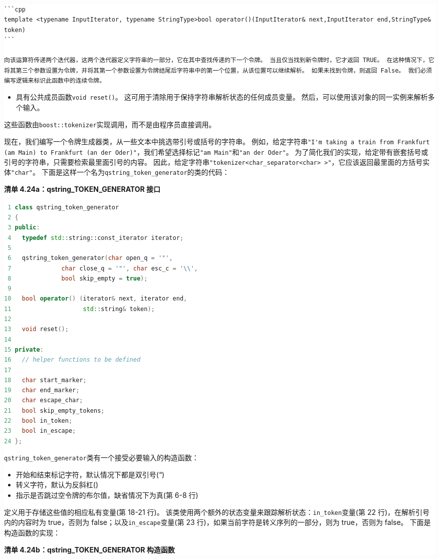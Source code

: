     ```cpp
    template <typename InputIterator, typename StringType>bool operator()(InputIterator& next,InputIterator end,StringType& token)
    ```

    向该运算符传递两个迭代器，这两个迭代器定义字符串的一部分，它在其中查找传递的下一个令牌。 当且仅当找到新令牌时，它才返回 TRUE。 在这种情况下，它将其第三个参数设置为令牌，并将其第一个参数设置为令牌结尾后字符串中的第一个位置，从该位置可以继续解析。 如果未找到令牌，则返回 False。 我们必须编写逻辑来标识此函数中的连续令牌。

*   具有公共成员函数`void reset()`。 这可用于清除用于保持字符串解析状态的任何成员变量。 然后，可以使用该对象的同一实例来解析多个输入。

这些函数由`boost::tokenizer`实现调用，而不是由程序员直接调用。

现在，我们编写一个令牌生成器类，从一些文本中挑选带引号或括号的字符串。 例如，给定字符串`"I'm taking a train from Frankfurt (am Main) to Frankfurt (an der Oder)"`，我们希望选择标记`"am Main"`和`"an der Oder"`。 为了简化我们的实现，给定带有嵌套括号或引号的字符串，只需要检索最里面引号的内容。 因此，给定字符串`"tokenizer<char_separator<char> >"`，它应该返回最里面的方括号实体`"char"`。 下面是这样一个名为`qstring_token_generator`的类的代码：

**清单 4.24a：qstring_TOKEN_GENERATOR 接口**

```cpp
 1 class qstring_token_generator
 2 {
 3 public:
 4   typedef std::string::const_iterator iterator;
 5
 6   qstring_token_generator(char open_q = '"',
 7              char close_q = '"', char esc_c = '\\',
 8              bool skip_empty = true);
 9 
10   bool operator() (iterator& next, iterator end,
11                    std::string& token);
12 
13   void reset();
14
15 private:
16   // helper functions to be defined
17
18   char start_marker;
19   char end_marker;
20   char escape_char;
21   bool skip_empty_tokens;
22   bool in_token;
23   bool in_escape;
24 };
```

`qstring_token_generator`类有一个接受必要输入的构造函数：

*   开始和结束标记字符，默认情况下都是双引号(“)
*   转义字符，默认为反斜杠(\)
*   指示是否跳过空令牌的布尔值，缺省情况下为真(第 6-8 行)

定义用于存储这些值的相应私有变量(第 18-21 行)。 该类使用两个额外的状态变量来跟踪解析状态：`in_token`变量(第 22 行)，在解析引号内的内容时为 true，否则为 false；以及`in_escape`变量(第 23 行)，如果当前字符是转义序列的一部分，则为 true，否则为 false。 下面是构造函数的实现：

**清单 4.24b：qstring_TOKEN_GENERATOR 构造函数**
